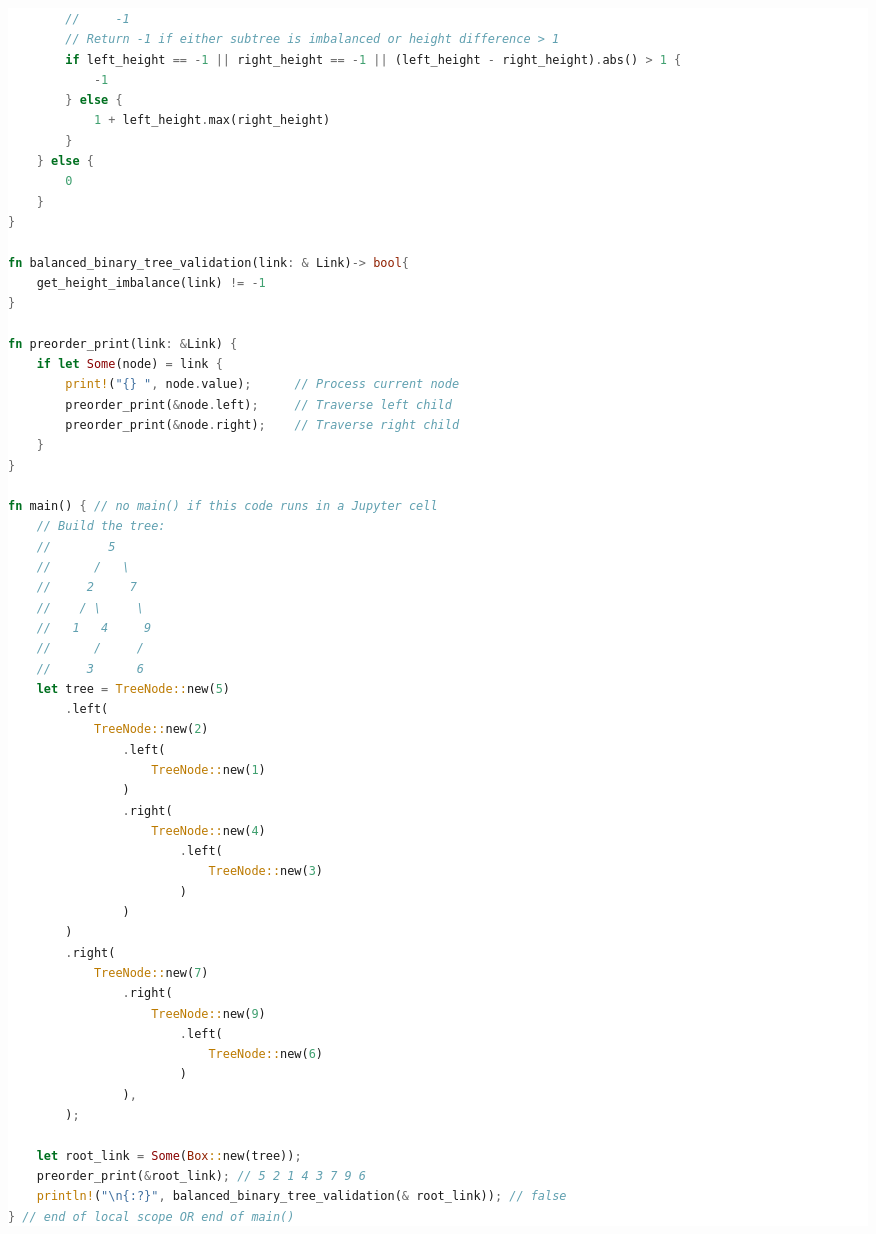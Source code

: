 ```rust
        //     -1
        // Return -1 if either subtree is imbalanced or height difference > 1
        if left_height == -1 || right_height == -1 || (left_height - right_height).abs() > 1 {
            -1
        } else {
            1 + left_height.max(right_height)
        }
    } else {
        0
    }
}

fn balanced_binary_tree_validation(link: & Link)-> bool{
    get_height_imbalance(link) != -1
}

fn preorder_print(link: &Link) {
    if let Some(node) = link {
        print!("{} ", node.value);      // Process current node
        preorder_print(&node.left);     // Traverse left child
        preorder_print(&node.right);    // Traverse right child
    }
}

fn main() { // no main() if this code runs in a Jupyter cell 
    // Build the tree:
    //        5
    //      /   \
    //     2     7
    //    / \     \
    //   1   4     9
    //      /     /
    //     3      6 
    let tree = TreeNode::new(5)
        .left(
            TreeNode::new(2)
                .left(
                    TreeNode::new(1)
                )
                .right(
                    TreeNode::new(4)
                        .left(
                            TreeNode::new(3)
                        ) 
                )
        )
        .right(
            TreeNode::new(7)
                .right(
                    TreeNode::new(9)
                        .left(
                            TreeNode::new(6)
                        )
                ), 
        );

    let root_link = Some(Box::new(tree));
    preorder_print(&root_link); // 5 2 1 4 3 7 9 6  
    println!("\n{:?}", balanced_binary_tree_validation(& root_link)); // false
} // end of local scope OR end of main()
```
